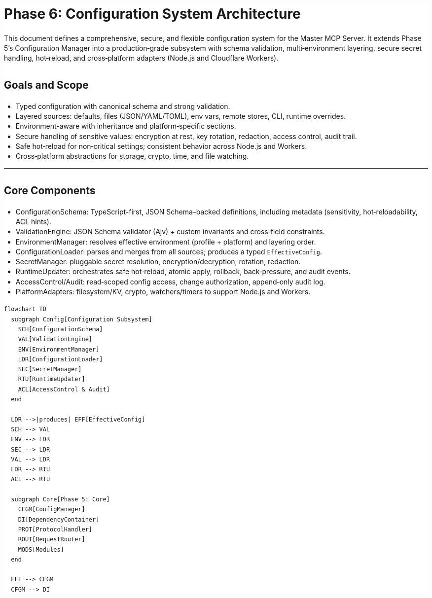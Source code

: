 # Phase 6: Configuration System Architecture

This document defines a comprehensive, secure, and flexible configuration system for the Master MCP Server. It extends Phase 5’s Configuration Manager into a production‑grade subsystem with schema validation, multi‑environment layering, secure secret handling, hot‑reload, and cross‑platform adapters (Node.js and Cloudflare Workers).

## Goals and Scope
- Typed configuration with canonical schema and strong validation.
- Layered sources: defaults, files (JSON/YAML/TOML), env vars, remote stores, CLI, runtime overrides.
- Environment-aware with inheritance and platform‑specific sections.
- Secure handling of sensitive values: encryption at rest, key rotation, redaction, access control, audit trail.
- Safe hot‑reload for non‑critical settings; consistent behavior across Node.js and Workers.
- Cross‑platform abstractions for storage, crypto, time, and file watching.

---

## Core Components

- ConfigurationSchema: TypeScript-first, JSON Schema–backed definitions, including metadata (sensitivity, hot‑reloadability, ACL hints).
- ValidationEngine: JSON Schema validator (Ajv) + custom invariants and cross‑field constraints.
- EnvironmentManager: resolves effective environment (profile + platform) and layering order.
- ConfigurationLoader: parses and merges from all sources; produces a typed `EffectiveConfig`.
- SecretManager: pluggable secret resolution, encryption/decryption, rotation, redaction.
- RuntimeUpdater: orchestrates safe hot‑reload, atomic apply, rollback, back‑pressure, and audit events.
- AccessControl/Audit: read‑scoped config access, change authorization, append‑only audit log.
- PlatformAdapters: filesystem/KV, crypto, watchers/timers to support Node.js and Workers.

```mermaid
flowchart TD
  subgraph Config[Configuration Subsystem]
    SCH[ConfigurationSchema]
    VAL[ValidationEngine]
    ENV[EnvironmentManager]
    LDR[ConfigurationLoader]
    SEC[SecretManager]
    RTU[RuntimeUpdater]
    ACL[AccessControl & Audit]
  end

  LDR -->|produces| EFF[EffectiveConfig]
  SCH --> VAL
  ENV --> LDR
  SEC --> LDR
  VAL --> LDR
  LDR --> RTU
  ACL --> RTU

  subgraph Core[Phase 5: Core]
    CFGM[ConfigManager]
    DI[DependencyContainer]
    PROT[ProtocolHandler]
    ROUT[RequestRouter]
    MODS[Modules]
  end

  EFF --> CFGM
  CFGM --> DI
```